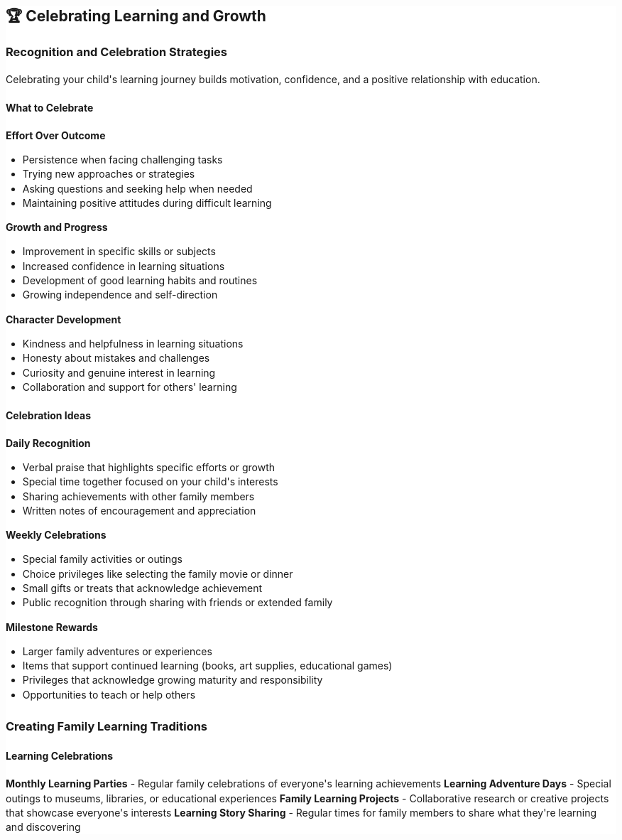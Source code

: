 
## 🏆 Celebrating Learning and Growth

### Recognition and Celebration Strategies

Celebrating your child's learning journey builds motivation, confidence, and a positive relationship with education.

#### What to Celebrate

**Effort Over Outcome**
- Persistence when facing challenging tasks
- Trying new approaches or strategies
- Asking questions and seeking help when needed
- Maintaining positive attitudes during difficult learning

**Growth and Progress**
- Improvement in specific skills or subjects
- Increased confidence in learning situations
- Development of good learning habits and routines
- Growing independence and self-direction

**Character Development**
- Kindness and helpfulness in learning situations
- Honesty about mistakes and challenges
- Curiosity and genuine interest in learning
- Collaboration and support for others' learning

#### Celebration Ideas

**Daily Recognition**
- Verbal praise that highlights specific efforts or growth
- Special time together focused on your child's interests
- Sharing achievements with other family members
- Written notes of encouragement and appreciation

**Weekly Celebrations**
- Special family activities or outings
- Choice privileges like selecting the family movie or dinner
- Small gifts or treats that acknowledge achievement
- Public recognition through sharing with friends or extended family

**Milestone Rewards**
- Larger family adventures or experiences
- Items that support continued learning (books, art supplies, educational games)
- Privileges that acknowledge growing maturity and responsibility
- Opportunities to teach or help others

### Creating Family Learning Traditions

#### Learning Celebrations

**Monthly Learning Parties** - Regular family celebrations of everyone's learning achievements
**Learning Adventure Days** - Special outings to museums, libraries, or educational experiences
**Family Learning Projects** - Collaborative research or creative projects that showcase everyone's interests
**Learning Story Sharing** - Regular times for family members to share what they're learning and discovering
